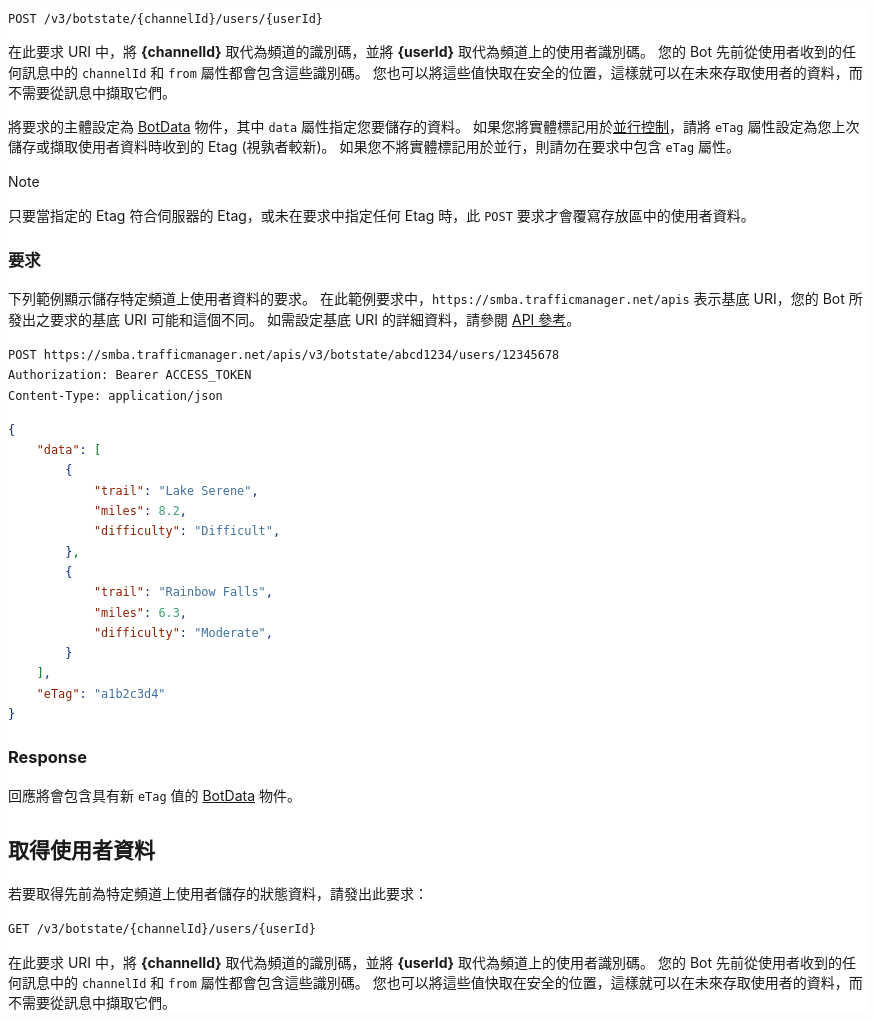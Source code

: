 ```http
POST /v3/botstate/{channelId}/users/{userId}
```

在此要求 URI 中，將 **{channelId}** 取代為頻道的識別碼，並將 **{userId}** 取代為頻道上的使用者識別碼。 您的 Bot 先前從使用者收到的任何訊息中的 `channelId` 和 `from` 屬性都會包含這些識別碼。 您也可以將這些值快取在安全的位置，這樣就可以在未來存取使用者的資料，而不需要從訊息中擷取它們。

將要求的主體設定為 [BotData][BotData] 物件，其中 `data` 屬性指定您要儲存的資料。 如果您將實體標記用於[並行控制](#concurrency)，請將 `eTag` 屬性設定為您上次儲存或擷取使用者資料時收到的 Etag (視孰者較新)。 如果您不將實體標記用於並行，則請勿在要求中包含 `eTag` 屬性。

> [!NOTE]
> 只要當指定的 Etag 符合伺服器的 Etag，或未在要求中指定任何 Etag 時，此 `POST` 要求才會覆寫存放區中的使用者資料。

### <a name="request"></a>要求 

下列範例顯示儲存特定頻道上使用者資料的要求。 在此範例要求中，`https://smba.trafficmanager.net/apis` 表示基底 URI，您的 Bot 所發出之要求的基底 URI 可能和這個不同。 如需設定基底 URI 的詳細資料，請參閱 [API 參考](bot-framework-rest-connector-api-reference.md#base-uri)。

```http
POST https://smba.trafficmanager.net/apis/v3/botstate/abcd1234/users/12345678
Authorization: Bearer ACCESS_TOKEN
Content-Type: application/json
```

```json
{
    "data": [
        {
            "trail": "Lake Serene",
            "miles": 8.2,
            "difficulty": "Difficult",
        },
        {
            "trail": "Rainbow Falls",
            "miles": 6.3,
            "difficulty": "Moderate",
        }
    ],
    "eTag": "a1b2c3d4"
}
```

### <a name="response"></a>Response 

回應將會包含具有新 `eTag` 值的 [BotData][BotData] 物件。

## <a name="get-user-data"></a>取得使用者資料

若要取得先前為特定頻道上使用者儲存的狀態資料，請發出此要求：

```http
GET /v3/botstate/{channelId}/users/{userId}
```

在此要求 URI 中，將 **{channelId}** 取代為頻道的識別碼，並將 **{userId}** 取代為頻道上的使用者識別碼。 您的 Bot 先前從使用者收到的任何訊息中的 `channelId` 和 `from` 屬性都會包含這些識別碼。 您也可以將這些值快取在安全的位置，這樣就可以在未來存取使用者的資料，而不需要從訊息中擷取它們。


[BotData]: bot-framework-rest-connector-api-reference.md#botdata-object
[Activity]: bot-framework-rest-connector-api-reference.md#activity-object